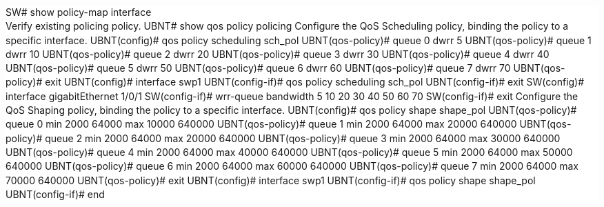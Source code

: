 <div>SW# show policy-map interface</div>

</td>

</tr>

<tr>

<td style="width: 108px;">Verify existing policing policy.</td>

<td style="width: 256.365px;">UBNT# show qos policy policing</td>

</tr>

<tr>

<td style="width: 108px;">Configure the QoS Scheduling policy, binding the policy to a specific interface.</td>

<td style="width: 256.365px;">UBNT(config)# qos policy scheduling sch_pol  
UBNT(qos-policy)# queue 0 dwrr 5  
UBNT(qos-policy)# queue 1 dwrr 10  
UBNT(qos-policy)# queue 2 dwrr 20  
UBNT(qos-policy)# queue 3 dwrr 30  
UBNT(qos-policy)# queue 4 dwrr 40  
UBNT(qos-policy)# queue 5 dwrr 50  
UBNT(qos-policy)# queue 6 dwrr 60  
UBNT(qos-policy)# queue 7 dwrr 70  
UBNT(qos-policy)# exit  
UBNT(config)# interface swp1  
UBNT(config-if)# qos policy scheduling sch_pol  
UBNT(config-if)# exit</td>

<td style="width: 299.635px;">SW(config)# interface gigabitEthernet 1/0/1  
SW(config-if)# wrr-queue bandwidth 5 10 20 30 40 50 60 70  
SW(config-if)# exit</td>

</tr>

<tr>

<td style="width: 108px;">Configure the QoS Shaping policy, binding the policy to a specific interface.</td>

<td style="width: 256.365px;">UBNT(config)# qos policy shape shape_pol  
UBNT(qos-policy)# queue 0 min 2000 64000 max 10000 640000  
UBNT(qos-policy)# queue 1 min 2000 64000 max 20000 640000  
UBNT(qos-policy)# queue 2 min 2000 64000 max 20000 640000  
UBNT(qos-policy)# queue 3 min 2000 64000 max 30000 640000  
UBNT(qos-policy)# queue 4 min 2000 64000 max 40000 640000  
UBNT(qos-policy)# queue 5 min 2000 64000 max 50000 640000  
UBNT(qos-policy)# queue 6 min 2000 64000 max 60000 640000  
UBNT(qos-policy)# queue 7 min 2000 64000 max 70000 640000  
UBNT(qos-policy)# exit  
UBNT(config)# interface swp1  
UBNT(config-if)# qos policy shape shape_pol  
UBNT(config-if)# end</td>
